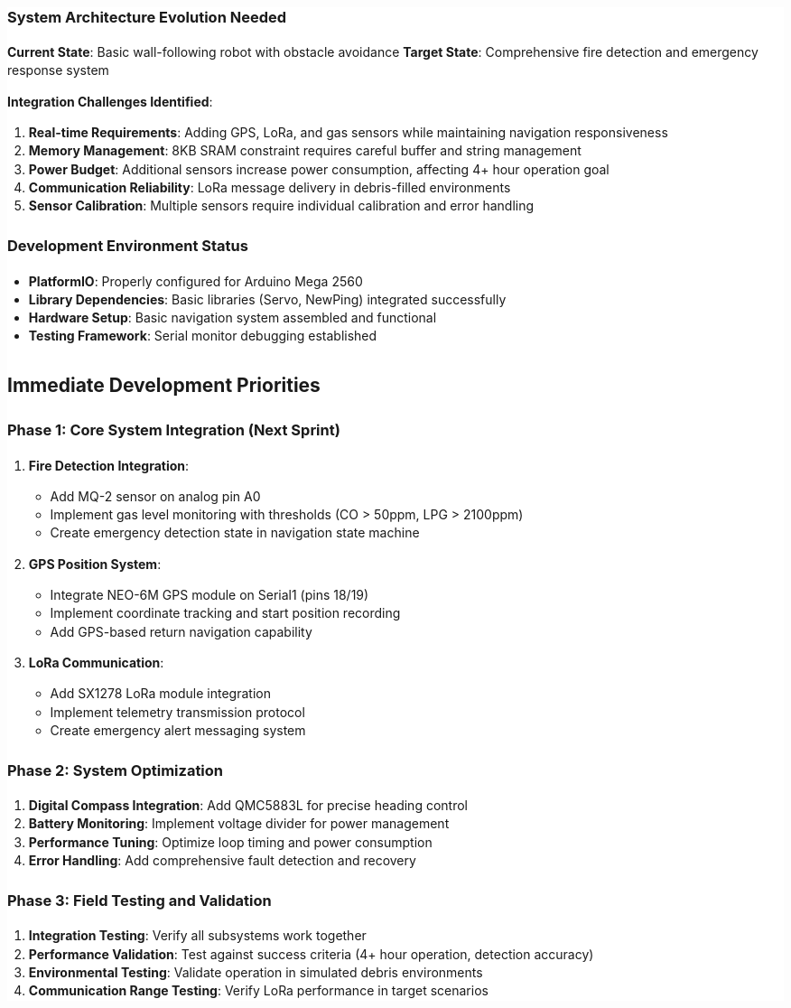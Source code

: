 ### System Architecture Evolution Needed
**Current State**: Basic wall-following robot with obstacle avoidance
**Target State**: Comprehensive fire detection and emergency response system

**Integration Challenges Identified**:
1. **Real-time Requirements**: Adding GPS, LoRa, and gas sensors while maintaining navigation responsiveness
2. **Memory Management**: 8KB SRAM constraint requires careful buffer and string management
3. **Power Budget**: Additional sensors increase power consumption, affecting 4+ hour operation goal
4. **Communication Reliability**: LoRa message delivery in debris-filled environments
5. **Sensor Calibration**: Multiple sensors require individual calibration and error handling

### Development Environment Status
- **PlatformIO**: Properly configured for Arduino Mega 2560
- **Library Dependencies**: Basic libraries (Servo, NewPing) integrated successfully
- **Hardware Setup**: Basic navigation system assembled and functional
- **Testing Framework**: Serial monitor debugging established

## Immediate Development Priorities

### Phase 1: Core System Integration (Next Sprint)
1. **Fire Detection Integration**:
   - Add MQ-2 sensor on analog pin A0
   - Implement gas level monitoring with thresholds (CO > 50ppm, LPG > 2100ppm)
   - Create emergency detection state in navigation state machine

2. **GPS Position System**:
   - Integrate NEO-6M GPS module on Serial1 (pins 18/19)
   - Implement coordinate tracking and start position recording
   - Add GPS-based return navigation capability

3. **LoRa Communication**:
   - Add SX1278 LoRa module integration
   - Implement telemetry transmission protocol
   - Create emergency alert messaging system

### Phase 2: System Optimization
1. **Digital Compass Integration**: Add QMC5883L for precise heading control
2. **Battery Monitoring**: Implement voltage divider for power management
3. **Performance Tuning**: Optimize loop timing and power consumption
4. **Error Handling**: Add comprehensive fault detection and recovery

### Phase 3: Field Testing and Validation
1. **Integration Testing**: Verify all subsystems work together
2. **Performance Validation**: Test against success criteria (4+ hour operation, detection accuracy)
3. **Environmental Testing**: Validate operation in simulated debris environments
4. **Communication Range Testing**: Verify LoRa performance in target scenarios
